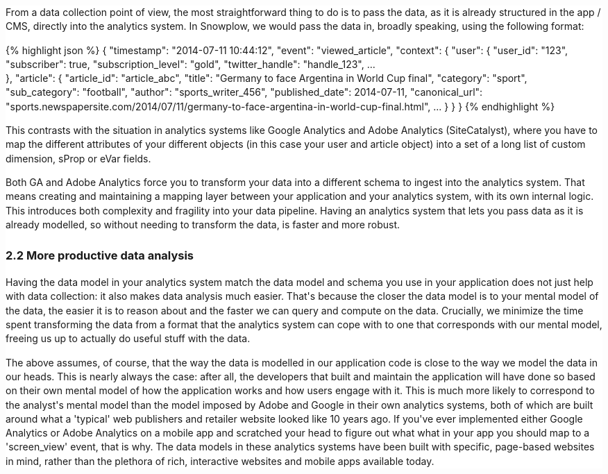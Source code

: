 From a data collection point of view, the most straightforward thing to do is to pass the data, as it is already structured in the app / CMS, directly into the analytics system. In Snowplow, we would pass the data in, broadly speaking, using the following format:

{% highlight json %}
{
	"timestamp": "2014-07-11 10:44:12",
	"event": "viewed_article",
	"context": {
		"user": {
			"user_id": "123",
			"subscriber": true,
			"subscription_level": "gold",
			"twitter_handle": "handle_123",
			...			
		},
		"article": {
			"article_id": "article_abc",
			"title": "Germany to face Argentina in World Cup final",
			"category": "sport",
			"sub_category": "football",
			"author": "sports_writer_456",
			"published_date": 2014-07-11,
			"canonical_url": "sports.newspapersite.com/2014/07/11/germany-to-face-argentina-in-world-cup-final.html",
			...
		}
	}
}
{% endhighlight %}

This contrasts with the situation in analytics systems like Google Analytics and Adobe Analytics (SiteCatalyst), where you have to map the different attributes of your different objects (in this case your user and article object) into a set of a long list of custom dimension, sProp or eVar fields.

Both GA and Adobe Analytics force you to transform your data into a different schema to ingest into the analytics system. That means creating and maintaining a mapping layer between your application and your analytics system, with its own internal logic. This introduces both complexity and fragility into your data pipeline. Having an analytics system that lets you pass data as it is already modelled, so without needing to transform the data, is faster and more robust.

<h3><a name="productive-data-analysis">2.2 More productive data analysis</a></h3>

Having the data model in your analytics system match the data model and schema you use in your application does not just help with data collection: it also makes data analysis much easier. That's because the closer the data model is to your mental model of the data, the easier it is to reason about and the faster we can query and compute on the data. Crucially, we minimize the time spent transforming the data from a format that the analytics system can cope with to one that corresponds with our mental model, freeing us up to actually do useful stuff with the data.

The above assumes, of course, that the way the data is modelled in our application code is close to the way we model the data in our heads. This is nearly always the case: after all, the developers that built and maintain the application will have done so based on their own mental model of how the application works and how users engage with it. This is much more likely to correspond to the analyst's mental model than the model imposed by Adobe and Google in their own analytics systems, both of which are built around what a 'typical' web publishers and retailer website looked like 10 years ago. If you've ever implemented either Google Analytics or Adobe Analytics on a mobile app and scratched your head to figure out what what in your app you should map to a 'screen_view' event, that is why. The data models in these analytics systems have been built with specific, page-based websites in mind, rather than the plethora of rich, interactive websites and mobile apps available today.
